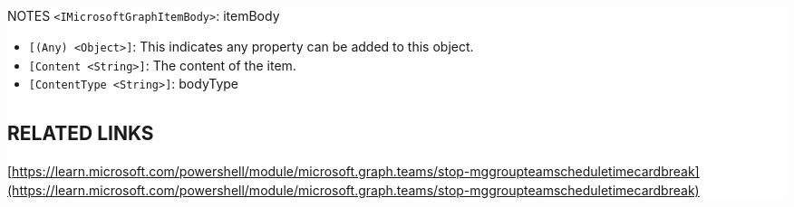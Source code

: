 NOTES `<IMicrosoftGraphItemBody>`: itemBody
  - `[(Any) <Object>]`: This indicates any property can be added to this object.
  - `[Content <String>]`: The content of the item.
  - `[ContentType <String>]`: bodyType

## RELATED LINKS

[https://learn.microsoft.com/powershell/module/microsoft.graph.teams/stop-mggroupteamscheduletimecardbreak](https://learn.microsoft.com/powershell/module/microsoft.graph.teams/stop-mggroupteamscheduletimecardbreak)























